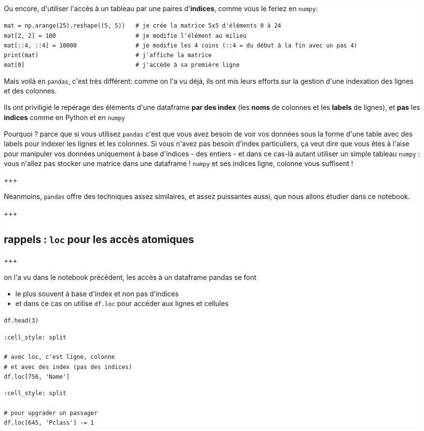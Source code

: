 Ou encore, d'utiliser l'accès à un tableau par une paires d'**indices**, comme vous le feriez en `numpy`:

```{code-cell} ipython3
mat = np.arange(25).reshape((5, 5))   # je crée la matrice 5x5 d'éléments 0 à 24
mat[2, 2] = 100                       # je modifie l'élément au milieu
mat[::4, ::4] = 10000                 # je modifie les 4 coins (::4 = du début à la fin avec un pas 4)
print(mat)                            # j'affiche la matrice
mat[0]                                # j'accède à sa première ligne
```

Mais voilà en `pandas`, c'est très différent: comme on l'a vu déjà, ils ont mis leurs efforts sur la gestion d'une indexation des lignes et des colonnes.

Ils ont priviligié le repérage des éléments d'une dataframe **par des index** (les **noms** de colonnes et les **labels** de lignes), et **pas** les **indices** comme en Python et en `numpy`

Pourquoi ? parce que si vous utilisez `pandas` c'est que vous avez besoin de voir vos données sous la forme d'une table avec des labels pour indexer les lignes et les colonnes. Si vous n'avez pas besoin d'index particuliers, ça veut dire que vous êtes à l'aise pour manipuler vos données uniquement à base d'indices - des entiers - et dans ce cas-là autant utiliser un simple tableau `numpy` : vous n'allez pas stocker une matrice dans une dataframe ! `numpy` et ses indices ligne, colonne vous suffisent !

+++

Néanmoins, `pandas` offre des techniques assez similaires, et assez puissantes aussi, que nous allons étudier dans ce notebook.

+++

## rappels : `loc` pour les accès atomiques

+++

on l'a vu dans le notebook précédent, les accès à un dataframe pandas se font 

* le plus souvent à base d'index et non pas d'indices
* et dans ce cas on utilise `df.loc` pour accéder aux lignes et cellules

```{code-cell} ipython3
df.head(3)
```

```{code-cell} ipython3
:cell_style: split

# avec loc, c'est ligne, colonne
# et avec des index (pas des indices)
df.loc[756, 'Name']
```

```{code-cell} ipython3
:cell_style: split

# pour upgrader un passager
df.loc[645, 'Pclass'] -= 1
```
